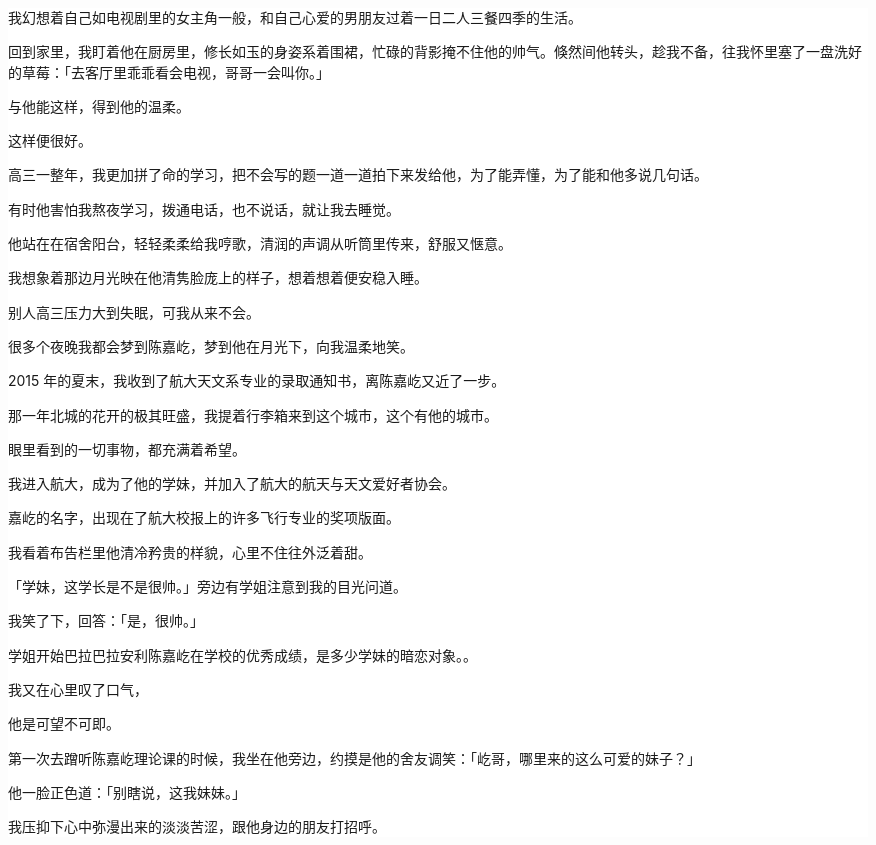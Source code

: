 
我幻想着自己如电视剧里的女主角一般，和自己心爱的男朋友过着一日二人三餐四季的生活。


回到家里，我盯着他在厨房里，修长如玉的身姿系着围裙，忙碌的背影掩不住他的帅气。倏然间他转头，趁我不备，往我怀里塞了一盘洗好的草莓：「去客厅里乖乖看会电视，哥哥一会叫你。」


与他能这样，得到他的温柔。


这样便很好。


高三一整年，我更加拼了命的学习，把不会写的题一道一道拍下来发给他，为了能弄懂，为了能和他多说几句话。


有时他害怕我熬夜学习，拨通电话，也不说话，就让我去睡觉。


他站在在宿舍阳台，轻轻柔柔给我哼歌，清润的声调从听筒里传来，舒服又惬意。


我想象着那边月光映在他清隽脸庞上的样子，想着想着便安稳入睡。


别人高三压力大到失眠，可我从来不会。


很多个夜晚我都会梦到陈嘉屹，梦到他在月光下，向我温柔地笑。


2015 年的夏末，我收到了航大天文系专业的录取通知书，离陈嘉屹又近了一步。


那一年北城的花开的极其旺盛，我提着行李箱来到这个城市，这个有他的城市。


眼里看到的一切事物，都充满着希望。


我进入航大，成为了他的学妹，并加入了航大的航天与天文爱好者协会。


嘉屹的名字，出现在了航大校报上的许多飞行专业的奖项版面。


我看着布告栏里他清冷矜贵的样貌，心里不住往外泛着甜。


「学妹，这学长是不是很帅。」旁边有学姐注意到我的目光问道。


我笑了下，回答：「是，很帅。」


学姐开始巴拉巴拉安利陈嘉屹在学校的优秀成绩，是多少学妹的暗恋对象。。


我又在心里叹了口气，


他是可望不可即。


第一次去蹭听陈嘉屹理论课的时候，我坐在他旁边，约摸是他的舍友调笑：「屹哥，哪里来的这么可爱的妹子？」


他一脸正色道：「别瞎说，这我妹妹。」


我压抑下心中弥漫出来的淡淡苦涩，跟他身边的朋友打招呼。

